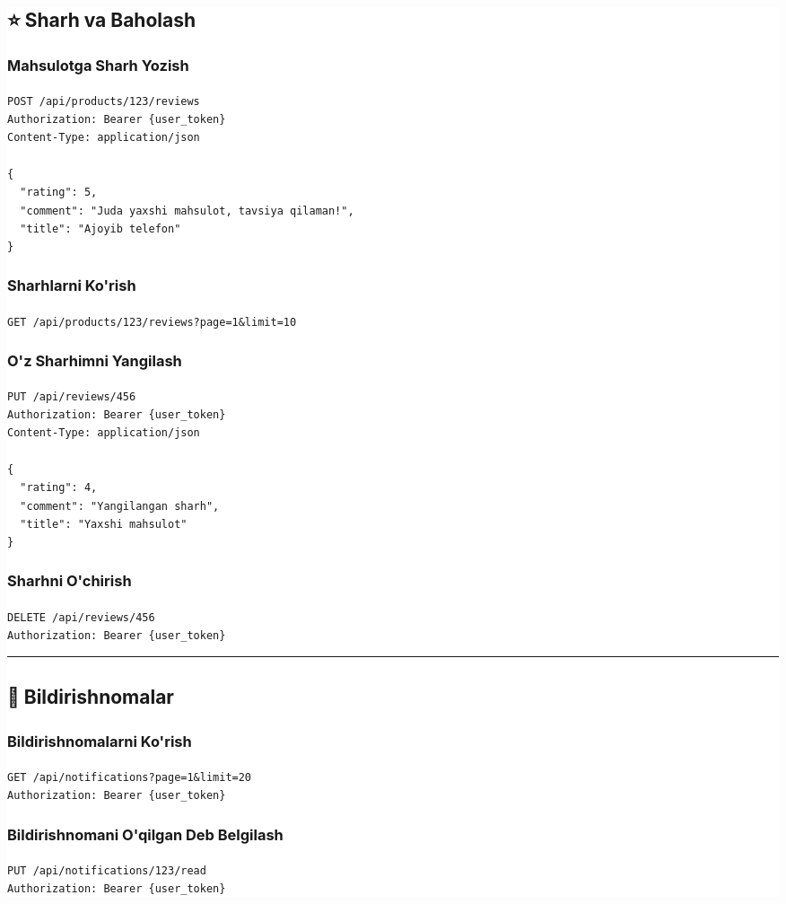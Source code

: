 ## ⭐ Sharh va Baholash

### Mahsulotga Sharh Yozish
```http
POST /api/products/123/reviews
Authorization: Bearer {user_token}
Content-Type: application/json

{
  "rating": 5,
  "comment": "Juda yaxshi mahsulot, tavsiya qilaman!",
  "title": "Ajoyib telefon"
}
```

### Sharhlarni Ko'rish
```http
GET /api/products/123/reviews?page=1&limit=10
```

### O'z Sharhimni Yangilash
```http
PUT /api/reviews/456
Authorization: Bearer {user_token}
Content-Type: application/json

{
  "rating": 4,
  "comment": "Yangilangan sharh",
  "title": "Yaxshi mahsulot"
}
```

### Sharhni O'chirish
```http
DELETE /api/reviews/456
Authorization: Bearer {user_token}
```

---

## 🔔 Bildirishnomalar

### Bildirishnomalarni Ko'rish
```http
GET /api/notifications?page=1&limit=20
Authorization: Bearer {user_token}
```

### Bildirishnomani O'qilgan Deb Belgilash
```http
PUT /api/notifications/123/read
Authorization: Bearer {user_token}
```
